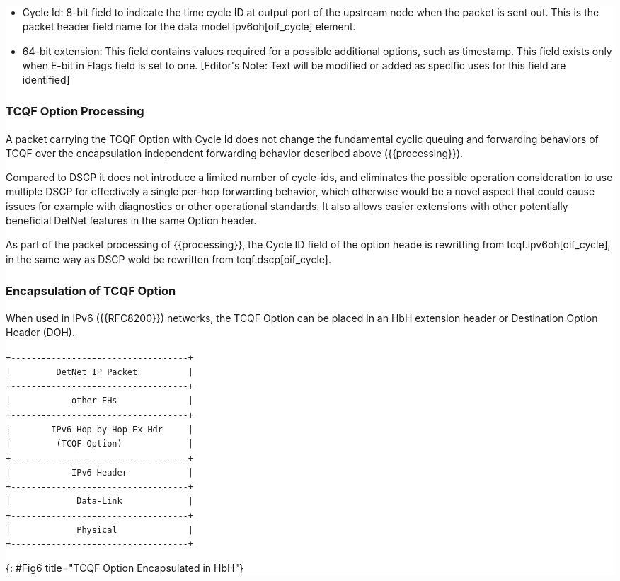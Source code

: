 *  Cycle Id: 8-bit field to indicate the time cycle ID at output port
   of the upstream node when the packet is sent out. This is the
   packet header field name for the data model ipv6oh\[oif_cycle\]
   element.

*  64-bit extension: This field contains values required for a
   possible additional options, such as timestamp.  This field exists only
   when E-bit in Flags field is set to one.  \[Editor's Note: Text
   will be modified or added as specific uses for this field are
   identified\]

### TCQF Option Processing

A packet carrying the TCQF Option with Cycle Id does not change
the fundamental cyclic queuing and forwarding behaviors of TCQF over
the encapsulation independent forwarding behavior described above ({{processing}}).

Compared to DSCP it does not introduce a limited number of cycle-ids, and
eliminates the possible operation consideration to use multiple DSCP for
effectively a single per-hop forwarding behavior, which otherwise would
be a novel aspect that could cause issues for example with diagnostics or
other operational standards. It also allows easier extensions with other
potentially beneficial DetNet features in the same Option header.

As part of the packet processing of {{processing}}, the Cycle ID field
of the option heade is rewritting from tcqf.ipv6oh\[oif_cycle\], in the
same way as DSCP wold be rewritten from tcqf.dscp\[oif_cycle\].

### Encapsulation of TCQF Option

When used in IPv6 ({{RFC8200}}) networks, the TCQF Option can be placed in
an HbH extension header or Destination Option Header (DOH).

    +-----------------------------------+
    |         DetNet IP Packet          |
    +-----------------------------------+
    |            other EHs              |
    +-----------------------------------+
    |        IPv6 Hop-by-Hop Ex Hdr     |
    |         (TCQF Option)             |
    +-----------------------------------+
    |            IPv6 Header            |
    +-----------------------------------+
    |             Data-Link             |
    +-----------------------------------+
    |             Physical              |
    +-----------------------------------+
{: #Fig6 title="TCQF Option Encapsulated in HbH"}
